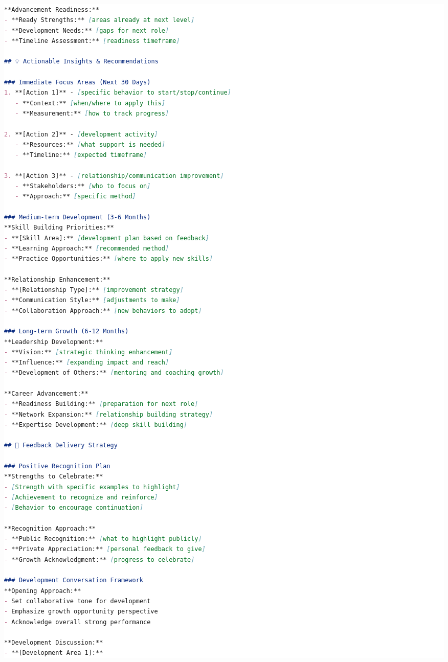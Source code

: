 ```markdown
**Advancement Readiness:**
- **Ready Strengths:** [areas already at next level]
- **Development Needs:** [gaps for next role]
- **Timeline Assessment:** [readiness timeframe]

## 💡 Actionable Insights & Recommendations

### Immediate Focus Areas (Next 30 Days)
1. **[Action 1]** - [specific behavior to start/stop/continue]
   - **Context:** [when/where to apply this]
   - **Measurement:** [how to track progress]

2. **[Action 2]** - [development activity]
   - **Resources:** [what support is needed]
   - **Timeline:** [expected timeframe]

3. **[Action 3]** - [relationship/communication improvement]
   - **Stakeholders:** [who to focus on]
   - **Approach:** [specific method]

### Medium-term Development (3-6 Months)
**Skill Building Priorities:**
- **[Skill Area]:** [development plan based on feedback]
- **Learning Approach:** [recommended method]
- **Practice Opportunities:** [where to apply new skills]

**Relationship Enhancement:**
- **[Relationship Type]:** [improvement strategy]
- **Communication Style:** [adjustments to make]
- **Collaboration Approach:** [new behaviors to adopt]

### Long-term Growth (6-12 Months)
**Leadership Development:**
- **Vision:** [strategic thinking enhancement]
- **Influence:** [expanding impact and reach]
- **Development of Others:** [mentoring and coaching growth]

**Career Advancement:**
- **Readiness Building:** [preparation for next role]
- **Network Expansion:** [relationship building strategy]
- **Expertise Development:** [deep skill building]

## 🔄 Feedback Delivery Strategy

### Positive Recognition Plan
**Strengths to Celebrate:**
- [Strength with specific examples to highlight]
- [Achievement to recognize and reinforce]
- [Behavior to encourage continuation]

**Recognition Approach:**
- **Public Recognition:** [what to highlight publicly]
- **Private Appreciation:** [personal feedback to give]
- **Growth Acknowledgment:** [progress to celebrate]

### Development Conversation Framework
**Opening Approach:**
- Set collaborative tone for development
- Emphasize growth opportunity perspective
- Acknowledge overall strong performance

**Development Discussion:**
- **[Development Area 1]:**
```